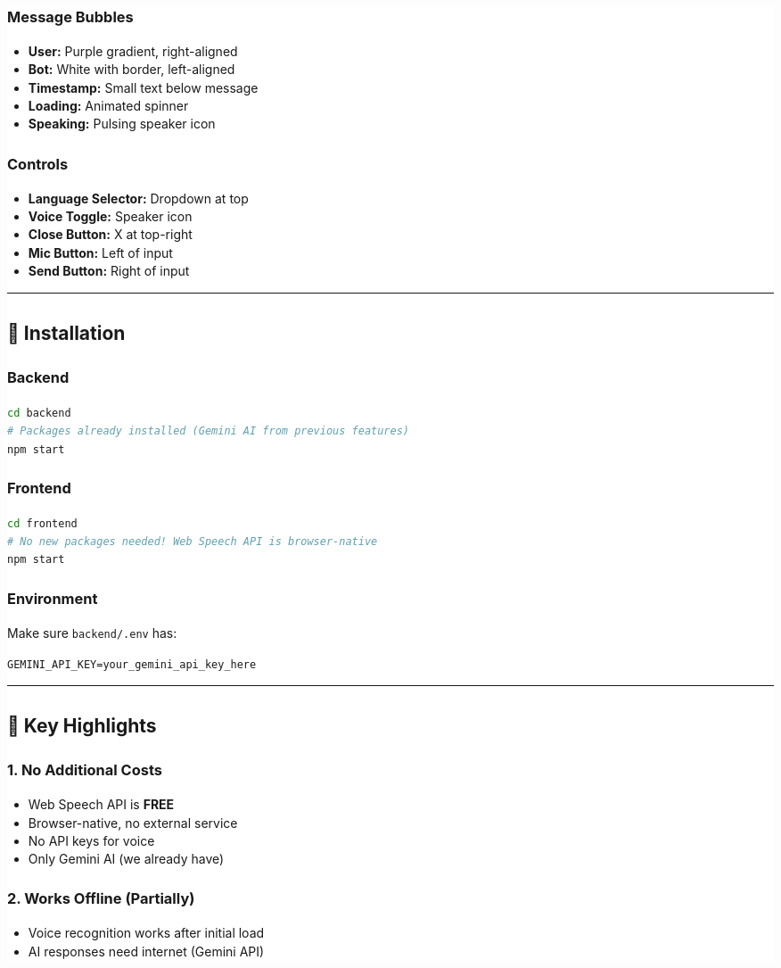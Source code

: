 ### Message Bubbles
- **User:** Purple gradient, right-aligned
- **Bot:** White with border, left-aligned
- **Timestamp:** Small text below message
- **Loading:** Animated spinner
- **Speaking:** Pulsing speaker icon

### Controls
- **Language Selector:** Dropdown at top
- **Voice Toggle:** Speaker icon
- **Close Button:** X at top-right
- **Mic Button:** Left of input
- **Send Button:** Right of input

---

## 🔧 Installation

### Backend
```bash
cd backend
# Packages already installed (Gemini AI from previous features)
npm start
```

### Frontend
```bash
cd frontend
# No new packages needed! Web Speech API is browser-native
npm start
```

### Environment
Make sure `backend/.env` has:
```env
GEMINI_API_KEY=your_gemini_api_key_here
```

---

## 🌟 Key Highlights

### 1. **No Additional Costs**
- Web Speech API is **FREE**
- Browser-native, no external service
- No API keys for voice
- Only Gemini AI (we already have)

### 2. **Works Offline (Partially)**
- Voice recognition works after initial load
- AI responses need internet (Gemini API)
